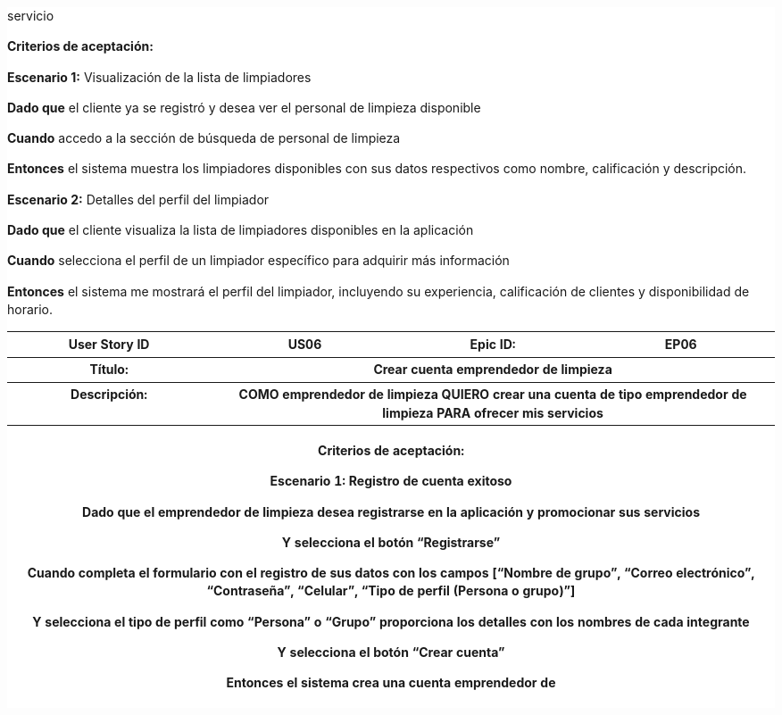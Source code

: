servicio</th>
</tr>
<tr class="odd">
<th colspan="4"><p><strong>Criterios de aceptación:</strong></p>
<p><strong>Escenario 1:</strong> Visualización de la lista de
limpiadores</p>
<p><strong>Dado que</strong> el cliente ya se registró y desea ver el
personal de limpieza disponible</p>
<p><strong>Cuando</strong> accedo a la sección de búsqueda de personal
de limpieza</p>
<p><strong>Entonces</strong> el sistema muestra los limpiadores
disponibles con sus datos respectivos como nombre, calificación y
descripción.</p>
<p><strong>Escenario 2:</strong> Detalles del perfil del limpiador</p>
<p><strong>Dado que</strong> el cliente visualiza la lista de
limpiadores disponibles en la aplicación</p>
<p><strong>Cuando</strong> selecciona el perfil de un limpiador
específico para adquirir más información</p>
<p><strong>Entonces</strong> el sistema me mostrará el perfil del
limpiador, incluyendo su experiencia, calificación de clientes y
disponibilidad de horario.</p></th>
</tr>
</thead>
<tbody>
</tbody>
</table>

<table>
<colgroup>
<col style="width: 26%" />
<col style="width: 24%" />
<col style="width: 24%" />
<col style="width: 24%" />
</colgroup>
<thead>
<tr class="header">
<th><strong>User Story ID</strong></th>
<th>US06</th>
<th><strong>Epic ID:</strong></th>
<th>EP06</th>
</tr>
<tr class="odd">
<th><strong>Título:</strong></th>
<th colspan="3">Crear cuenta emprendedor de limpieza</th>
</tr>
<tr class="header">
<th><strong>Descripción:</strong></th>
<th colspan="3"><strong>COMO</strong> emprendedor de limpieza
<strong>QUIERO</strong> crear una cuenta de tipo emprendedor de limpieza
<strong>PARA</strong> ofrecer mis servicios</th>
</tr>
<tr class="odd">
<th colspan="4"><p><strong>Criterios de aceptación:</strong></p>
<p><strong>Escenario 1:</strong> Registro de cuenta exitoso</p>
<p><strong>Dado que</strong> el emprendedor de limpieza desea
registrarse en la aplicación y promocionar sus servicios</p>
<p>Y selecciona el botón “Registrarse”</p>
<p><strong>Cuando</strong> completa el formulario con el registro de sus
datos con los campos [“Nombre de grupo”, “Correo electrónico”,
“Contraseña”, “Celular”, “Tipo de perfil (Persona o grupo)”]</p>
<p>Y selecciona el tipo de perfil como “Persona” o “Grupo” proporciona
los detalles con los nombres de cada integrante</p>
<p>Y selecciona el botón “Crear cuenta”</p>
<p><strong>Entonces</strong> el sistema crea una cuenta emprendedor de